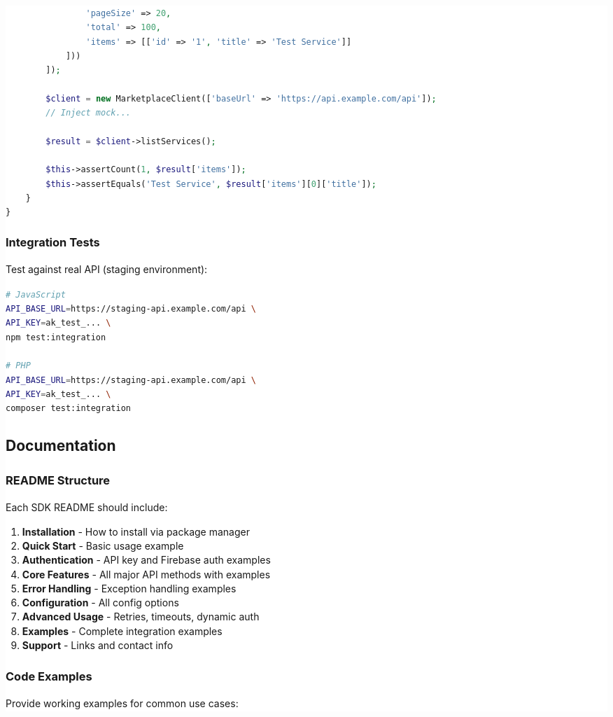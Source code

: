 ```php
                'pageSize' => 20,
                'total' => 100,
                'items' => [['id' => '1', 'title' => 'Test Service']]
            ]))
        ]);
        
        $client = new MarketplaceClient(['baseUrl' => 'https://api.example.com/api']);
        // Inject mock...
        
        $result = $client->listServices();
        
        $this->assertCount(1, $result['items']);
        $this->assertEquals('Test Service', $result['items'][0]['title']);
    }
}
```

### Integration Tests

Test against real API (staging environment):

```bash
# JavaScript
API_BASE_URL=https://staging-api.example.com/api \
API_KEY=ak_test_... \
npm test:integration

# PHP
API_BASE_URL=https://staging-api.example.com/api \
API_KEY=ak_test_... \
composer test:integration
```

## Documentation

### README Structure

Each SDK README should include:

1. **Installation** - How to install via package manager
2. **Quick Start** - Basic usage example
3. **Authentication** - API key and Firebase auth examples
4. **Core Features** - All major API methods with examples
5. **Error Handling** - Exception handling examples
6. **Configuration** - All config options
7. **Advanced Usage** - Retries, timeouts, dynamic auth
8. **Examples** - Complete integration examples
9. **Support** - Links and contact info

### Code Examples

Provide working examples for common use cases:

